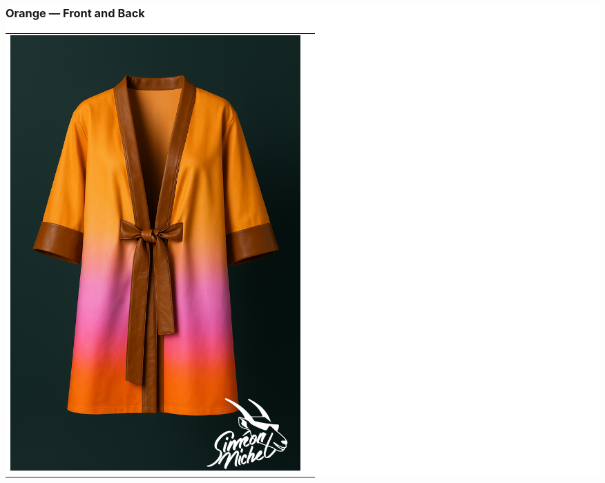 ### Orange — Front and Back
<table>
  <tr>
    <td align="center">
      <img src="img/orangefront.png" alt="orangefront" width="420" />
    </td>
    <td align="center">